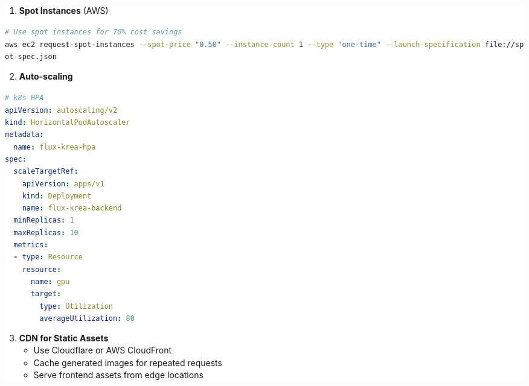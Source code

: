 1. **Spot Instances** (AWS)
```bash
# Use spot instances for 70% cost savings
aws ec2 request-spot-instances --spot-price "0.50" --instance-count 1 --type "one-time" --launch-specification file://spot-spec.json
```

2. **Auto-scaling**
```yaml
# k8s HPA
apiVersion: autoscaling/v2
kind: HorizontalPodAutoscaler
metadata:
  name: flux-krea-hpa
spec:
  scaleTargetRef:
    apiVersion: apps/v1
    kind: Deployment
    name: flux-krea-backend
  minReplicas: 1
  maxReplicas: 10
  metrics:
  - type: Resource
    resource:
      name: gpu
      target:
        type: Utilization
        averageUtilization: 80
```

3. **CDN for Static Assets**
   - Use Cloudflare or AWS CloudFront
   - Cache generated images for repeated requests
   - Serve frontend assets from edge locations